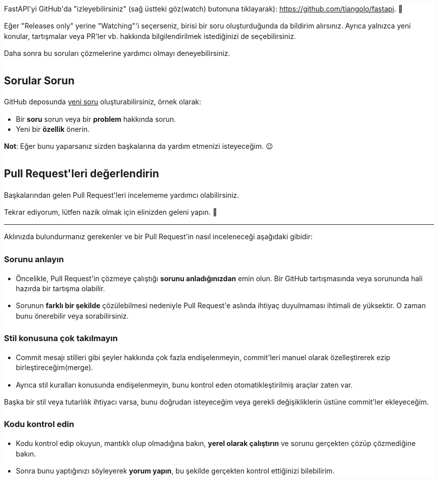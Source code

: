 FastAPI'yi GitHub'da "izleyebilirsiniz" (sağ üstteki göz(watch) butonuna tıklayarak): <a href="https://github.com/tiangolo/fastapi" class="external-link" target="_blank">https://github.com/tiangolo/fastapi</a>. 👀

Eğer "Releases only" yerine "Watching"'i seçerseniz, birisi bir soru oluşturduğunda da bildirim alırsınız. Ayrıca yalnızca yeni konular, tartışmalar veya PR'ler vb. hakkında bilgilendirilmek istediğinizi de seçebilirsiniz.

Daha sonra bu soruları çözmelerine yardımcı olmayı deneyebilirsiniz.

## Sorular Sorun

GitHub deposunda <a href="https://github.com/tiangolo/fastapi/discussions/new?category=questions" class="external-link" target="_blank">yeni soru</a> oluşturabilirsiniz, örnek olarak:

* Bir **soru** sorun veya bir **problem** hakkında sorun.
* Yeni bir **özellik** önerin.

**Not**: Eğer bunu yaparsanız sizden başkalarına da yardım etmenizi isteyeceğim. 😉

## Pull Request'leri değerlendirin

Başkalarından gelen Pull Request'leri incelememe yardımcı olabilirsiniz.

Tekrar ediyorum, lütfen nazik olmak için elinizden geleni yapın. 🤗

---

Aklınızda bulundurmanız gerekenler ve bir Pull Request'in nasıl inceleneceği aşağıdaki gibidir:

### Sorunu anlayın

* Öncelikle, Pull Request'in çözmeye çalıştığı **sorunu anladığınızdan** emin olun. Bir GitHub tartışmasında veya sorununda hali hazırda bir tartışma olabilir.

* Sorunun **farklı bir şekilde** çözülebilmesi nedeniyle Pull Request'e aslında ihtiyaç duyulmaması ihtimali de yüksektir. O zaman bunu önerebilir veya sorabilirsiniz.

### Stil konusuna çok takılmayın

* Commit mesajı stilleri gibi şeyler hakkında çok fazla endişelenmeyin, commit'leri manuel olarak özelleştirerek ezip birleştireceğim(merge).

* Ayrıca stil kuralları konusunda endişelenmeyin, bunu kontrol eden otomatikleştirilmiş araçlar zaten var.

Başka bir stil veya tutarlılık ihtiyacı varsa, bunu doğrudan isteyeceğim veya gerekli değişikliklerin üstüne commit'ler ekleyeceğim.

### Kodu kontrol edin

* Kodu kontrol edip okuyun, mantıklı olup olmadığına bakın, **yerel olarak çalıştırın** ve sorunu gerçekten çözüp çözmediğine bakın.

* Sonra bunu yaptığınızı söyleyerek **yorum yapın**, bu şekilde gerçekten kontrol ettiğinizi bilebilirim.
